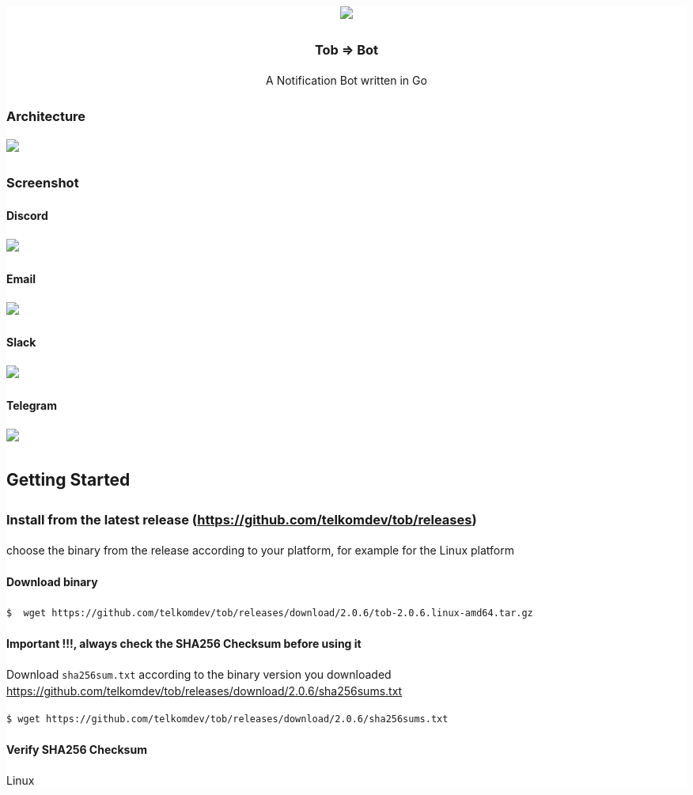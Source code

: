 <div align="center">

[<img src="./assets/tob.PNG" width="100">](https://github.com/telkomdev/tob)
<h3>Tob => Bot</h3>
A Notification Bot written in Go
</div>

### Architecture

[<img src="./assets/tob_arch.PNG" width="600">](https://github.com/telkomdev/tob)

### Screenshot
<h4>Discord</h5>

[<img src="./assets/discord_n.PNG" width="400">](https://github.com/telkomdev/tob)

<h4>Email</h5>

[<img src="./assets/email_n.PNG" width="400">](https://github.com/telkomdev/tob)

<h4>Slack</h5>

[<img src="./assets/slack_n.PNG" width="400">](https://github.com/telkomdev/tob)

<h4>Telegram</h5>

[<img src="./assets/telegram_n.PNG" width="400">](https://github.com/telkomdev/tob)

## Getting Started

### Install from the latest release (https://github.com/telkomdev/tob/releases)
choose the binary from the release according to your platform, for example for the Linux platform

#### Download binary

```shell
$  wget https://github.com/telkomdev/tob/releases/download/2.0.6/tob-2.0.6.linux-amd64.tar.gz
```

#### Important !!!, always check the SHA256 Checksum before using it

Download `sha256sum.txt` according to the binary version you downloaded https://github.com/telkomdev/tob/releases/download/2.0.6/sha256sums.txt

```shell
$ wget https://github.com/telkomdev/tob/releases/download/2.0.6/sha256sums.txt
```

#### Verify SHA256 Checksum

Linux
